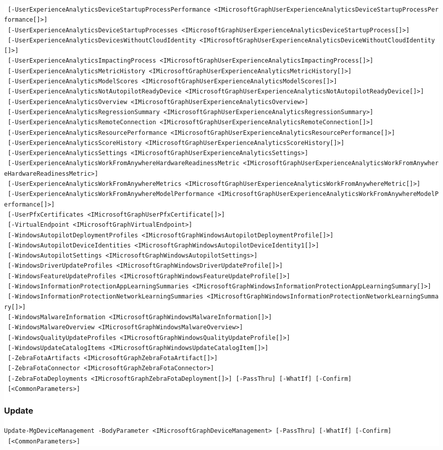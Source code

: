 ```
 [-UserExperienceAnalyticsDeviceStartupProcessPerformance <IMicrosoftGraphUserExperienceAnalyticsDeviceStartupProcessPerformance[]>]
 [-UserExperienceAnalyticsDeviceStartupProcesses <IMicrosoftGraphUserExperienceAnalyticsDeviceStartupProcess[]>]
 [-UserExperienceAnalyticsDevicesWithoutCloudIdentity <IMicrosoftGraphUserExperienceAnalyticsDeviceWithoutCloudIdentity[]>]
 [-UserExperienceAnalyticsImpactingProcess <IMicrosoftGraphUserExperienceAnalyticsImpactingProcess[]>]
 [-UserExperienceAnalyticsMetricHistory <IMicrosoftGraphUserExperienceAnalyticsMetricHistory[]>]
 [-UserExperienceAnalyticsModelScores <IMicrosoftGraphUserExperienceAnalyticsModelScores[]>]
 [-UserExperienceAnalyticsNotAutopilotReadyDevice <IMicrosoftGraphUserExperienceAnalyticsNotAutopilotReadyDevice[]>]
 [-UserExperienceAnalyticsOverview <IMicrosoftGraphUserExperienceAnalyticsOverview>]
 [-UserExperienceAnalyticsRegressionSummary <IMicrosoftGraphUserExperienceAnalyticsRegressionSummary>]
 [-UserExperienceAnalyticsRemoteConnection <IMicrosoftGraphUserExperienceAnalyticsRemoteConnection[]>]
 [-UserExperienceAnalyticsResourcePerformance <IMicrosoftGraphUserExperienceAnalyticsResourcePerformance[]>]
 [-UserExperienceAnalyticsScoreHistory <IMicrosoftGraphUserExperienceAnalyticsScoreHistory[]>]
 [-UserExperienceAnalyticsSettings <IMicrosoftGraphUserExperienceAnalyticsSettings>]
 [-UserExperienceAnalyticsWorkFromAnywhereHardwareReadinessMetric <IMicrosoftGraphUserExperienceAnalyticsWorkFromAnywhereHardwareReadinessMetric>]
 [-UserExperienceAnalyticsWorkFromAnywhereMetrics <IMicrosoftGraphUserExperienceAnalyticsWorkFromAnywhereMetric[]>]
 [-UserExperienceAnalyticsWorkFromAnywhereModelPerformance <IMicrosoftGraphUserExperienceAnalyticsWorkFromAnywhereModelPerformance[]>]
 [-UserPfxCertificates <IMicrosoftGraphUserPfxCertificate[]>]
 [-VirtualEndpoint <IMicrosoftGraphVirtualEndpoint>]
 [-WindowsAutopilotDeploymentProfiles <IMicrosoftGraphWindowsAutopilotDeploymentProfile[]>]
 [-WindowsAutopilotDeviceIdentities <IMicrosoftGraphWindowsAutopilotDeviceIdentity1[]>]
 [-WindowsAutopilotSettings <IMicrosoftGraphWindowsAutopilotSettings>]
 [-WindowsDriverUpdateProfiles <IMicrosoftGraphWindowsDriverUpdateProfile[]>]
 [-WindowsFeatureUpdateProfiles <IMicrosoftGraphWindowsFeatureUpdateProfile[]>]
 [-WindowsInformationProtectionAppLearningSummaries <IMicrosoftGraphWindowsInformationProtectionAppLearningSummary[]>]
 [-WindowsInformationProtectionNetworkLearningSummaries <IMicrosoftGraphWindowsInformationProtectionNetworkLearningSummary[]>]
 [-WindowsMalwareInformation <IMicrosoftGraphWindowsMalwareInformation[]>]
 [-WindowsMalwareOverview <IMicrosoftGraphWindowsMalwareOverview>]
 [-WindowsQualityUpdateProfiles <IMicrosoftGraphWindowsQualityUpdateProfile[]>]
 [-WindowsUpdateCatalogItems <IMicrosoftGraphWindowsUpdateCatalogItem[]>]
 [-ZebraFotaArtifacts <IMicrosoftGraphZebraFotaArtifact[]>]
 [-ZebraFotaConnector <IMicrosoftGraphZebraFotaConnector>]
 [-ZebraFotaDeployments <IMicrosoftGraphZebraFotaDeployment[]>] [-PassThru] [-WhatIf] [-Confirm]
 [<CommonParameters>]
```

### Update
```
Update-MgDeviceManagement -BodyParameter <IMicrosoftGraphDeviceManagement> [-PassThru] [-WhatIf] [-Confirm]
 [<CommonParameters>]
```
